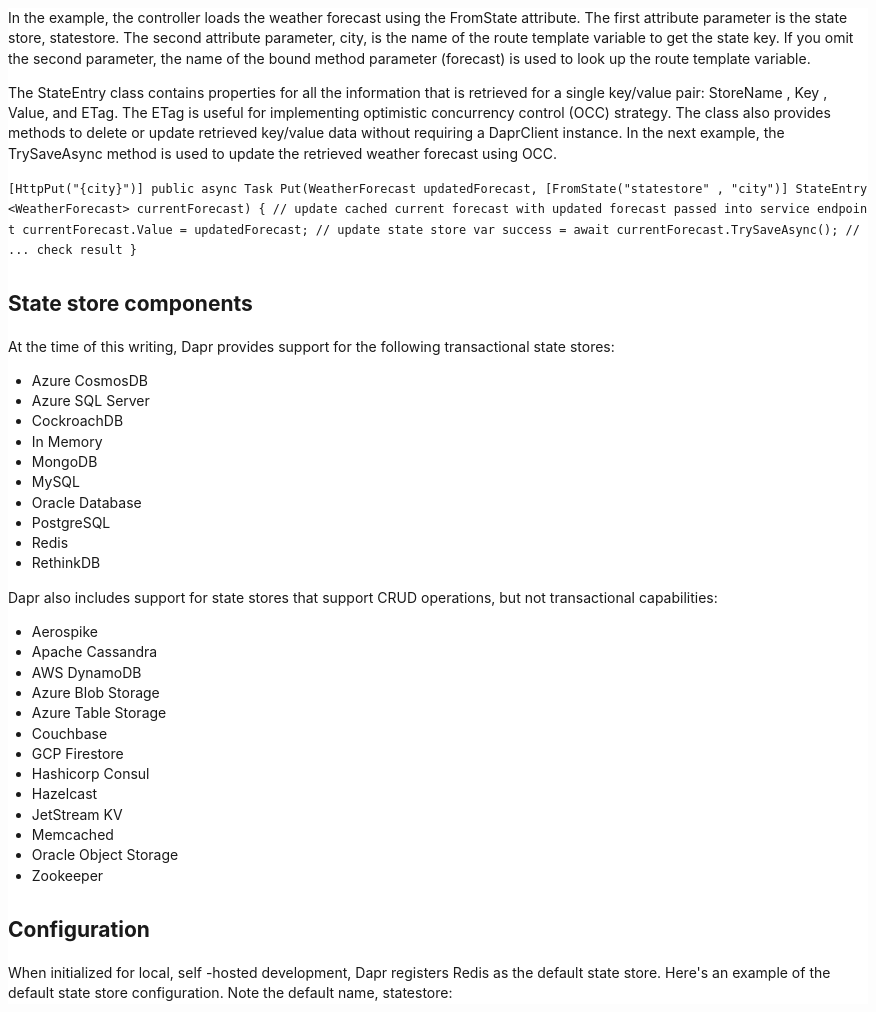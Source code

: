 In the example, the controller loads the weather forecast using the FromState attribute. The first attribute parameter is the state store, statestore. The second attribute parameter, city, is the name of the route template variable to get the state key. If you omit the second parameter, the name of the bound method parameter (forecast) is used to look up the route template variable.

The StateEntry class contains properties for all the information that is retrieved for a single key/value pair: StoreName , Key , Value, and ETag. The ETag is useful for implementing optimistic concurrency control (OCC) strategy. The class also provides methods to delete or update retrieved key/value data without requiring a DaprClient instance. In the next example, the TrySaveAsync method is used to update the retrieved weather forecast using OCC.

```
[HttpPut("{city}")] public async Task Put(WeatherForecast updatedForecast, [FromState("statestore" , "city")] StateEntry<WeatherForecast> currentForecast) { // update cached current forecast with updated forecast passed into service endpoint currentForecast.Value = updatedForecast; // update state store var success = await currentForecast.TrySaveAsync(); // ... check result }
```

## State store components

At the time of this writing, Dapr provides support for the following transactional state stores:

- Azure CosmosDB
- Azure SQL Server
- CockroachDB
- In Memory
- MongoDB
- MySQL
- Oracle Database
- PostgreSQL
- Redis
- RethinkDB

Dapr also includes support for state stores that support CRUD operations, but not transactional capabilities:

- Aerospike
- Apache Cassandra
- AWS DynamoDB
- Azure Blob Storage
- Azure Table Storage
- Couchbase
- GCP Firestore
- Hashicorp Consul
- Hazelcast
- JetStream KV
- Memcached
- Oracle Object Storage
- Zookeeper

## Configuration

When initialized for local, self -hosted development, Dapr registers Redis as the default state store. Here's an example of the default state store configuration. Note the default name, statestore:
